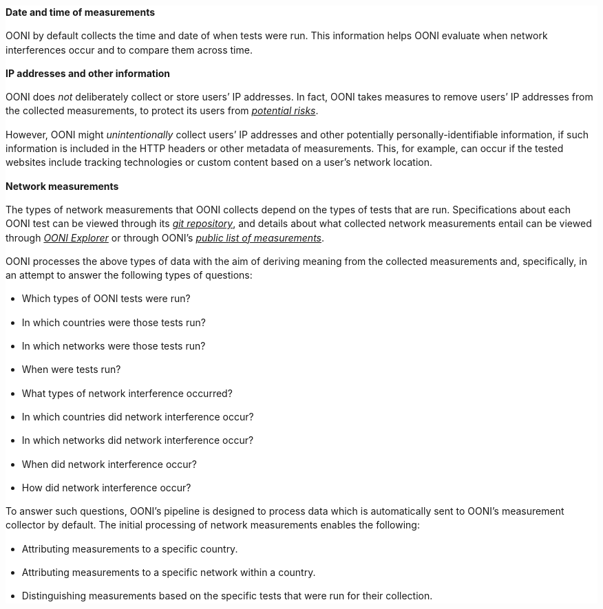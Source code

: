 **Date and time of measurements**

OONI by default collects the time and date of when tests were run. This
information helps OONI evaluate when network interferences occur and to
compare them across time.

**IP addresses and other information**

OONI does *not* deliberately collect or store users’ IP addresses. In
fact, OONI takes measures to remove users’ IP addresses from the
collected measurements, to protect its users from [*potential risks*](https://ooni.org/about/risks/).

However, OONI might *unintentionally* collect users’ IP addresses and
other potentially personally-identifiable information, if such
information is included in the HTTP headers or other metadata of
measurements. This, for example, can occur if the tested websites
include tracking technologies or custom content based on a user’s
network location.

**Network measurements**

The types of network measurements that OONI collects depend on the types
of tests that are run. Specifications about each OONI test can be viewed
through its [*git repository*](https://github.com/TheTorProject/ooni-spec/tree/master/test-specs),
and details about what collected network measurements entail can be
viewed through [*OONI Explorer*](https://explorer.ooni.org/world/) or through
OONI’s [*public list of measurements*](https://api.ooni.io/).

OONI processes the above types of data with the aim of deriving meaning
from the collected measurements and, specifically, in an attempt to
answer the following types of questions:

* Which types of OONI tests were run?

* In which countries were those tests run?

* In which networks were those tests run?

* When were tests run?

* What types of network interference occurred?

* In which countries did network interference occur?

* In which networks did network interference occur?

* When did network interference occur?

* How did network interference occur?

To answer such questions, OONI’s pipeline is designed to process data
which is automatically sent to OONI’s measurement collector by default.
The initial processing of network measurements enables the following:

* Attributing measurements to a specific country.

* Attributing measurements to a specific network within a country.

* Distinguishing measurements based on the specific tests that were run for their
collection.
